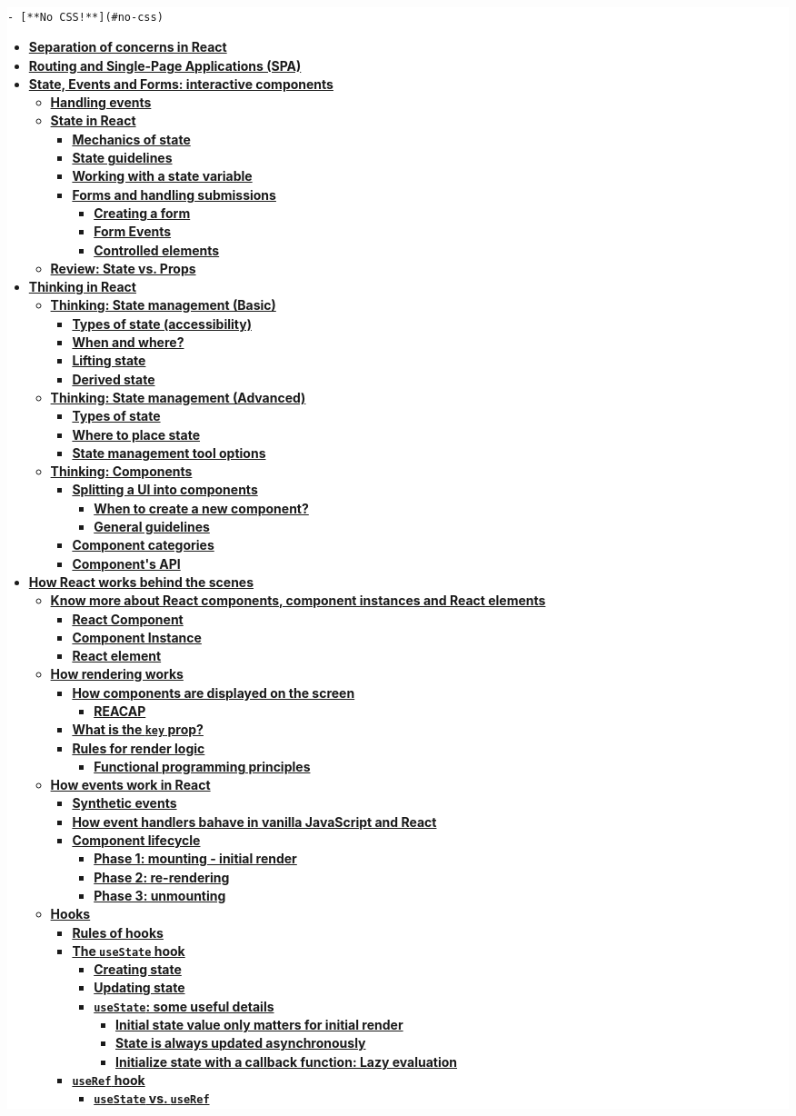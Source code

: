     - [**No CSS!**](#no-css)
  - [**Separation of concerns in React**](#separation-of-concerns-in-react)
  - [**Routing and Single-Page Applications (SPA)**](#routing-and-single-page-applications-spa)
- [**State, Events and Forms: interactive components**](#state-events-and-forms-interactive-components)
  - [**Handling events**](#handling-events)
  - [**State in React**](#state-in-react)
    - [**Mechanics of state**](#mechanics-of-state)
    - [**State guidelines**](#state-guidelines)
    - [**Working with a state variable**](#working-with-a-state-variable)
    - [**Forms and handling submissions**](#forms-and-handling-submissions)
      - [**Creating a form**](#creating-a-form)
      - [**Form Events**](#form-events)
      - [**Controlled elements**](#controlled-elements)
  - [**Review: State vs. Props**](#review-state-vs-props)
- [**Thinking in React**](#thinking-in-react)
  - [**Thinking: State management (Basic)**](#thinking-state-management-basic)
    - [**Types of state (accessibility)**](#types-of-state-accessibility)
    - [**When and where?**](#when-and-where)
    - [**Lifting state**](#lifting-state)
    - [**Derived state**](#derived-state)
  - [**Thinking: State management (Advanced)**](#thinking-state-management-advanced)
    - [**Types of state**](#types-of-state)
    - [**Where to place state**](#where-to-place-state)
    - [**State management tool options**](#state-management-tool-options)
  - [**Thinking: Components**](#thinking-components)
    - [**Splitting a UI into components**](#splitting-a-ui-into-components)
      - [**When to create a new component?**](#when-to-create-a-new-component)
      - [**General guidelines**](#general-guidelines)
    - [**Component categories**](#component-categories)
    - [**Component's API**](#components-api)
- [**How React works behind the scenes**](#how-react-works-behind-the-scenes)
  - [**Know more about React components, component instances and React elements**](#know-more-about-react-components-component-instances-and-react-elements)
    - [**React Component**](#react-component)
    - [**Component Instance**](#component-instance)
    - [**React element**](#react-element)
  - [**How rendering works**](#how-rendering-works)
    - [**How components are displayed on the screen**](#how-components-are-displayed-on-the-screen)
      - [**REACAP**](#reacap)
    - [**What is the `key` prop?**](#what-is-the-key-prop)
    - [**Rules for render logic**](#rules-for-render-logic)
      - [**Functional programming principles**](#functional-programming-principles)
  - [**How events work in React**](#how-events-work-in-react)
    - [**Synthetic events**](#synthetic-events)
    - [**How event handlers bahave in vanilla JavaScript and React**](#how-event-handlers-bahave-in-vanilla-javascript-and-react)
    - [**Component lifecycle**](#component-lifecycle)
      - [**Phase 1: mounting - initial render**](#phase-1-mounting---initial-render)
      - [**Phase 2: re-rendering**](#phase-2-re-rendering)
      - [**Phase 3: unmounting**](#phase-3-unmounting)
  - [**Hooks**](#hooks)
    - [**Rules of hooks**](#rules-of-hooks)
    - [**The `useState` hook**](#the-usestate-hook)
      - [**Creating state**](#creating-state)
      - [**Updating state**](#updating-state)
      - [**`useState`: some useful details**](#usestate-some-useful-details)
        - [**Initial state value only matters for initial render**](#initial-state-value-only-matters-for-initial-render)
        - [**State is always updated asynchronously**](#state-is-always-updated-asynchronously)
        - [**Initialize state with a callback function: Lazy evaluation**](#initialize-state-with-a-callback-function-lazy-evaluation)
    - [**`useRef` hook**](#useref-hook)
      - [**`useState` vs. `useRef`**](#usestate-vs-useref)